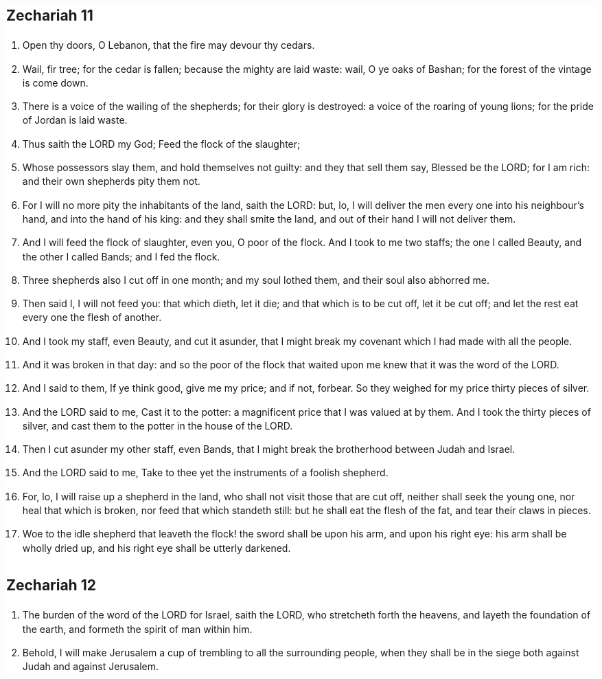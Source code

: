 ## Zechariah 11

1. Open thy doors, O Lebanon, that the fire may devour thy cedars.

2. Wail, fir tree; for the cedar is fallen; because the mighty are laid waste: wail, O ye oaks of Bashan; for the forest of the vintage is come down. 

3. There is a voice of the wailing of the shepherds; for their glory is destroyed: a voice of the roaring of young lions; for the pride of Jordan is laid waste.

4. Thus saith the LORD my God; Feed the flock of the slaughter;

5. Whose possessors slay them, and hold themselves not guilty: and they that sell them say, Blessed be the LORD; for I am rich: and their own shepherds pity them not.

6. For I will no more pity the inhabitants of the land, saith the LORD: but, lo, I will deliver the men every one into his neighbour’s hand, and into the hand of his king: and they shall smite the land, and out of their hand I will not deliver them. 

7. And I will feed the flock of slaughter, even you, O poor of the flock. And I took to me two staffs; the one I called Beauty, and the other I called Bands; and I fed the flock. 

8. Three shepherds also I cut off in one month; and my soul lothed them, and their soul also abhorred me. 

9. Then said I, I will not feed you: that which dieth, let it die; and that which is to be cut off, let it be cut off; and let the rest eat every one the flesh of another. 

10. And I took my staff, even Beauty, and cut it asunder, that I might break my covenant which I had made with all the people.

11. And it was broken in that day: and so the poor of the flock that waited upon me knew that it was the word of the LORD. 

12. And I said to them, If ye think good, give me my price; and if not, forbear. So they weighed for my price thirty pieces of silver. 

13. And the LORD said to me, Cast it to the potter: a magnificent price that I was valued at by them. And I took the thirty pieces of silver, and cast them to the potter in the house of the LORD.

14. Then I cut asunder my other staff, even Bands, that I might break the brotherhood between Judah and Israel. 

15. And the LORD said to me, Take to thee yet the instruments of a foolish shepherd.

16. For, lo, I will raise up a shepherd in the land, who shall not visit those that are cut off, neither shall seek the young one, nor heal that which is broken, nor feed that which standeth still: but he shall eat the flesh of the fat, and tear their claws in pieces. 

17. Woe to the idle shepherd that leaveth the flock! the sword shall be upon his arm, and upon his right eye: his arm shall be wholly dried up, and his right eye shall be utterly darkened.

## Zechariah 12

1. The burden of the word of the LORD for Israel, saith the LORD, who stretcheth forth the heavens, and layeth the foundation of the earth, and formeth the spirit of man within him.

2. Behold, I will make Jerusalem a cup of trembling to all the surrounding people, when they shall be in the siege both against Judah and against Jerusalem. 
